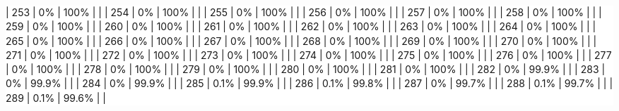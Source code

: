 | 253 | 0% | 100% |  |
| 254 | 0% | 100% |  |
| 255 | 0% | 100% |  |
| 256 | 0% | 100% |  |
| 257 | 0% | 100% |  |
| 258 | 0% | 100% |  |
| 259 | 0% | 100% |  |
| 260 | 0% | 100% |  |
| 261 | 0% | 100% |  |
| 262 | 0% | 100% |  |
| 263 | 0% | 100% |  |
| 264 | 0% | 100% |  |
| 265 | 0% | 100% |  |
| 266 | 0% | 100% |  |
| 267 | 0% | 100% |  |
| 268 | 0% | 100% |  |
| 269 | 0% | 100% |  |
| 270 | 0% | 100% |  |
| 271 | 0% | 100% |  |
| 272 | 0% | 100% |  |
| 273 | 0% | 100% |  |
| 274 | 0% | 100% |  |
| 275 | 0% | 100% |  |
| 276 | 0% | 100% |  |
| 277 | 0% | 100% |  |
| 278 | 0% | 100% |  |
| 279 | 0% | 100% |  |
| 280 | 0% | 100% |  |
| 281 | 0% | 100% |  |
| 282 | 0% | 99.9% |  |
| 283 | 0% | 99.9% |  |
| 284 | 0% | 99.9% |  |
| 285 | 0.1% | 99.9% |  |
| 286 | 0.1% | 99.8% |  |
| 287 | 0% | 99.7% |  |
| 288 | 0.1% | 99.7% |  |
| 289 | 0.1% | 99.6% |  |
